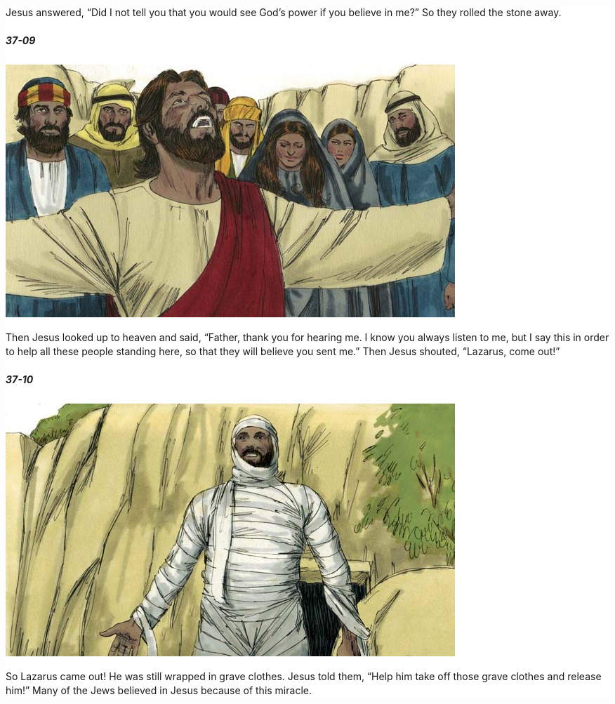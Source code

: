 Jesus answered, “Did I not tell you that you would see God’s power if you believe in me?” So they rolled the stone away.

##### 37-09

![](.\assets\images\image434.jpeg)

Then Jesus looked up to heaven and said, “Father, thank you for hearing me. I know you always listen to me, but I say this in order to help all these people standing here, so that they will believe you sent me.” Then Jesus shouted, “Lazarus, come out!”

##### 37-10

![](.\assets\images\image435.jpeg)

So Lazarus came out! He was still wrapped in grave clothes. Jesus told them, “Help him take off those grave clothes and release him!” Many of the Jews believed in Jesus because of this miracle.
